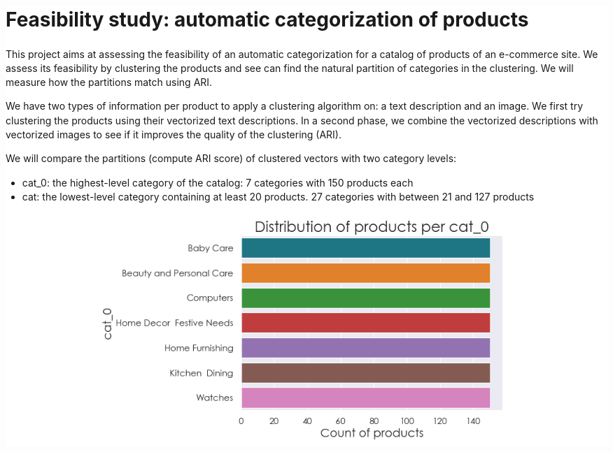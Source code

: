# Feasibility study: automatic categorization of products

This project aims at assessing the feasibility of an automatic categorization for a catalog of products of an e-commerce
site. We assess its feasibility by clustering the products and see can find the natural partition of categories in the 
clustering. We will measure how the partitions match using ARI.

We have two types of information per product to apply a clustering algorithm on: a text description and an image. 
We first try clustering the products using their vectorized text descriptions. In a second phase, we combine the vectorized 
descriptions with vectorized images to see if it improves the quality of the clustering (ARI).

We will compare the partitions (compute ARI score) of clustered vectors with two category levels:
* cat_0: the highest-level category of the catalog: 7 categories with 150 products each
* cat: the lowest-level category containing at least 20 products. 27 categories with between 21 and 127 products
<p align="center">
  <img width="600" src="https://github.com/vpvinc/p6_products_classification/blob/assets/cat_0_dis.PNG?raw=true" />
</p>
<p align="center">